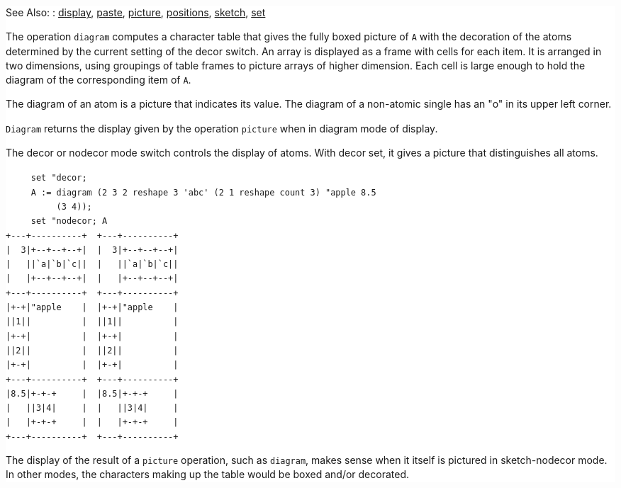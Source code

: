 See Also:
:   [display](#display), [paste](#paste), [picture](#picture),
    [positions](#positions), [sketch](#sketch), [set](#set)

The operation `diagram` computes a character table that gives the fully
boxed picture of `A` with the decoration of the atoms determined by the
current setting of the decor switch. An array is displayed as a frame
with cells for each item. It is arranged in two dimensions, using
groupings of table frames to picture arrays of higher dimension. Each
cell is large enough to hold the diagram of the corresponding item of
`A`.

The diagram of an atom is a picture that indicates its value. The
diagram of a non-atomic single has an \"o\" in its upper left corner.

`Diagram` returns the display given by the operation `picture` when in
diagram mode of display.

The decor or nodecor mode switch controls the display of atoms. With
decor set, it gives a picture that distinguishes all atoms.

         set "decor;
         A := diagram (2 3 2 reshape 3 'abc' (2 1 reshape count 3) "apple 8.5
              (3 4));
         set "nodecor; A
    +---+----------+  +---+----------+
    |  3|+--+--+--+|  |  3|+--+--+--+|
    |   ||`a|`b|`c||  |   ||`a|`b|`c||
    |   |+--+--+--+|  |   |+--+--+--+|
    +---+----------+  +---+----------+
    |+-+|"apple    |  |+-+|"apple    |
    ||1||          |  ||1||          |
    |+-+|          |  |+-+|          |
    ||2||          |  ||2||          |
    |+-+|          |  |+-+|          |
    +---+----------+  +---+----------+
    |8.5|+-+-+     |  |8.5|+-+-+     |
    |   ||3|4|     |  |   ||3|4|     |
    |   |+-+-+     |  |   |+-+-+     |
    +---+----------+  +---+----------+

The display of the result of a `picture` operation, such as `diagram`,
makes sense when it itself is pictured in sketch-nodecor mode. In other
modes, the characters making up the table would be boxed and/or
decorated.
